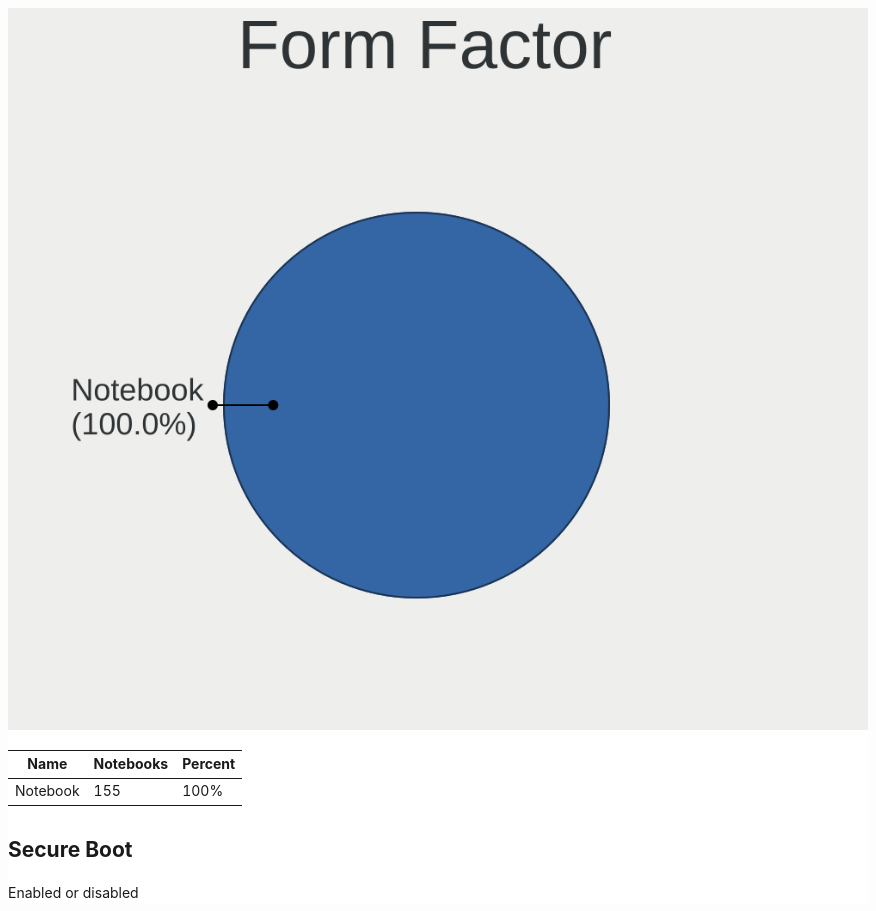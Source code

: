 ![Form Factor](./images/pie_chart/node_formfactor.svg)


| Name     | Notebooks | Percent |
|----------|-----------|---------|
| Notebook | 155       | 100%    |

Secure Boot
-----------

Enabled or disabled
